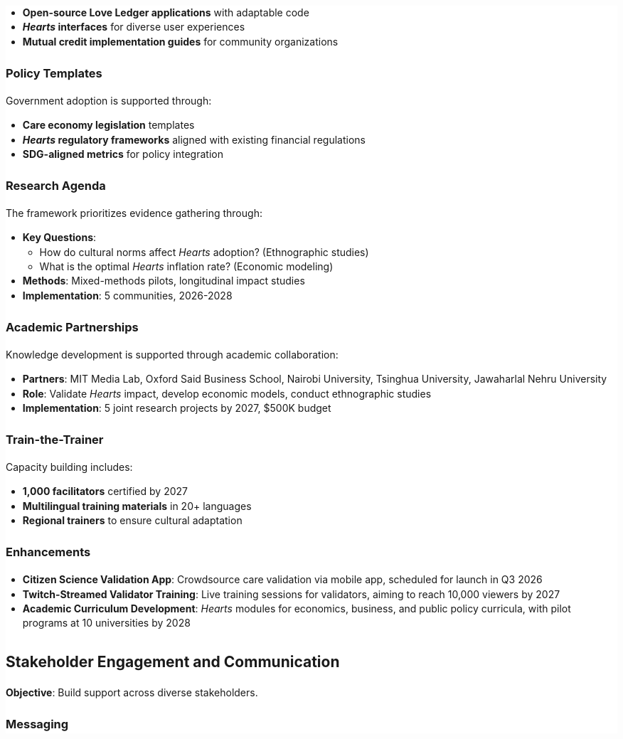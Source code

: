 - **Open-source Love Ledger applications** with adaptable code
- ***Hearts* interfaces** for diverse user experiences
- **Mutual credit implementation guides** for community organizations

### Policy Templates

Government adoption is supported through:

- **Care economy legislation** templates
- ***Hearts* regulatory frameworks** aligned with existing financial regulations
- **SDG-aligned metrics** for policy integration

### Research Agenda

The framework prioritizes evidence gathering through:

- **Key Questions**:
  - How do cultural norms affect *Hearts* adoption? (Ethnographic studies)
  - What is the optimal *Hearts* inflation rate? (Economic modeling)
- **Methods**: Mixed-methods pilots, longitudinal impact studies
- **Implementation**: 5 communities, 2026-2028

### Academic Partnerships

Knowledge development is supported through academic collaboration:

- **Partners**: MIT Media Lab, Oxford Said Business School, Nairobi University, Tsinghua University, Jawaharlal Nehru University
- **Role**: Validate *Hearts* impact, develop economic models, conduct ethnographic studies
- **Implementation**: 5 joint research projects by 2027, $500K budget

### Train-the-Trainer

Capacity building includes:

- **1,000 facilitators** certified by 2027
- **Multilingual training materials** in 20+ languages
- **Regional trainers** to ensure cultural adaptation

### Enhancements

- **Citizen Science Validation App**: Crowdsource care validation via mobile app, scheduled for launch in Q3 2026
- **Twitch-Streamed Validator Training**: Live training sessions for validators, aiming to reach 10,000 viewers by 2027
- **Academic Curriculum Development**: *Hearts* modules for economics, business, and public policy curricula, with pilot programs at 10 universities by 2028

## <a id="stakeholder-engagement"></a>Stakeholder Engagement and Communication

**Objective**: Build support across diverse stakeholders.

### Messaging
